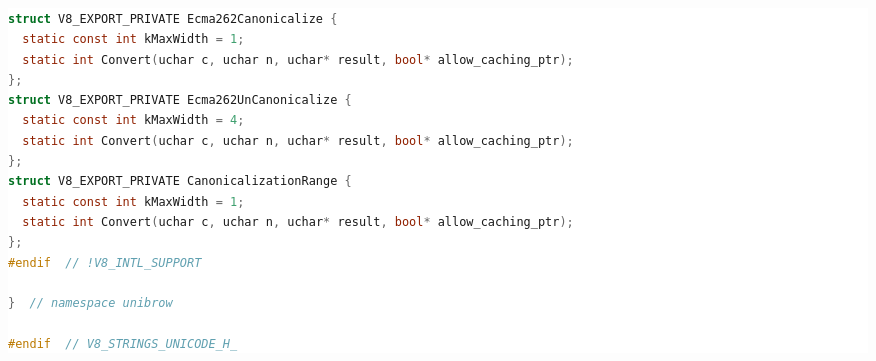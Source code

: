 ```c
struct V8_EXPORT_PRIVATE Ecma262Canonicalize {
  static const int kMaxWidth = 1;
  static int Convert(uchar c, uchar n, uchar* result, bool* allow_caching_ptr);
};
struct V8_EXPORT_PRIVATE Ecma262UnCanonicalize {
  static const int kMaxWidth = 4;
  static int Convert(uchar c, uchar n, uchar* result, bool* allow_caching_ptr);
};
struct V8_EXPORT_PRIVATE CanonicalizationRange {
  static const int kMaxWidth = 1;
  static int Convert(uchar c, uchar n, uchar* result, bool* allow_caching_ptr);
};
#endif  // !V8_INTL_SUPPORT

}  // namespace unibrow

#endif  // V8_STRINGS_UNICODE_H_
```